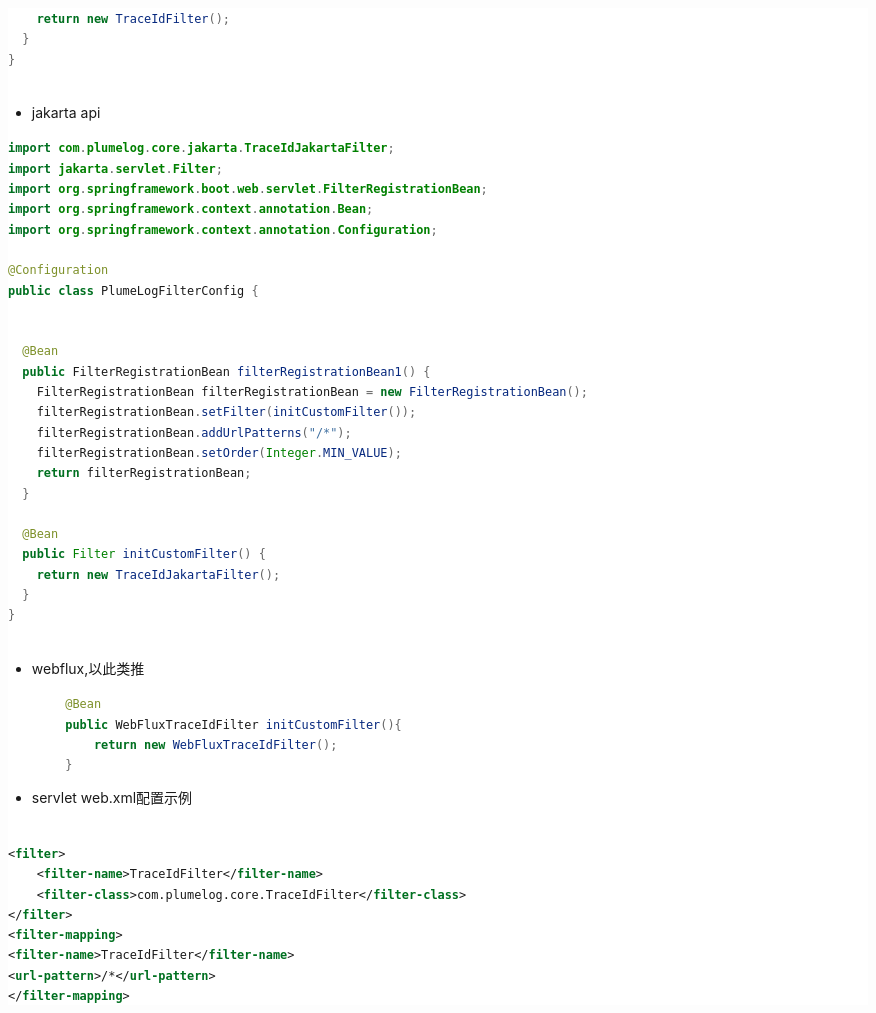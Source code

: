 ```java
    return new TraceIdFilter();
  }
}
    
```   
  * jakarta api
```java
import com.plumelog.core.jakarta.TraceIdJakartaFilter;
import jakarta.servlet.Filter;
import org.springframework.boot.web.servlet.FilterRegistrationBean;
import org.springframework.context.annotation.Bean;
import org.springframework.context.annotation.Configuration;

@Configuration
public class PlumeLogFilterConfig {


  @Bean
  public FilterRegistrationBean filterRegistrationBean1() {
    FilterRegistrationBean filterRegistrationBean = new FilterRegistrationBean();
    filterRegistrationBean.setFilter(initCustomFilter());
    filterRegistrationBean.addUrlPatterns("/*");
    filterRegistrationBean.setOrder(Integer.MIN_VALUE);
    return filterRegistrationBean;
  }

  @Bean
  public Filter initCustomFilter() {
    return new TraceIdJakartaFilter();
  }
}
    
```   
* webflux,以此类推

```java
        @Bean
        public WebFluxTraceIdFilter initCustomFilter(){
            return new WebFluxTraceIdFilter();
        }
```

* servlet web.xml配置示例

```xml

<filter>
    <filter-name>TraceIdFilter</filter-name>
    <filter-class>com.plumelog.core.TraceIdFilter</filter-class>
</filter>
<filter-mapping>
<filter-name>TraceIdFilter</filter-name>
<url-pattern>/*</url-pattern>
</filter-mapping>

``` 
